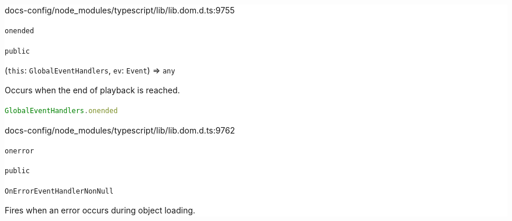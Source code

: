 </td>
<td>

docs-config/node\_modules/typescript/lib/lib.dom.d.ts:9755

</td>
</tr>
<tr>
<td>

<a id="onended"></a> `onended`

</td>
<td>

`public`

</td>
<td>

(`this`: `GlobalEventHandlers`, `ev`: `Event`) => `any`

</td>
<td>

Occurs when the end of playback is reached.

</td>
<td>

```ts
GlobalEventHandlers.onended
```

</td>
<td>

docs-config/node\_modules/typescript/lib/lib.dom.d.ts:9762

</td>
</tr>
<tr>
<td>

<a id="onerror"></a> `onerror`

</td>
<td>

`public`

</td>
<td>

`OnErrorEventHandlerNonNull`

</td>
<td>

Fires when an error occurs during object loading.
